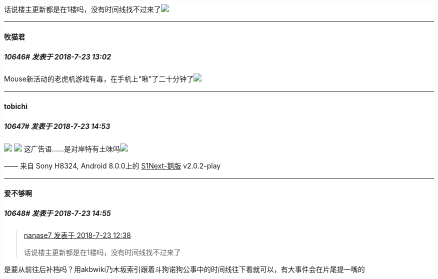 


话说楼主更新都是在1楼吗，没有时间线找不过来了<img src="https://static.saraba1st.com/image/smiley/face2017/152.png" referrerpolicy="no-referrer">







-----

####  牧猫君  
##### 10646#       发表于 2018-7-23 13:02




Mouse新活动的老虎机游戏有毒，在手机上“啾”了二十分钟了<img src="https://static.saraba1st.com/image/smiley/face2017/125.png" referrerpolicy="no-referrer">







-----

####  tobichi  
##### 10647#       发表于 2018-7-23 14:53



<img src="https://i.loli.net/2018/07/23/5b557b2a6c3ba.jpg" referrerpolicy="no-referrer">
<img src="https://i.loli.net/2018/07/23/5b557b2d49e81.jpg" referrerpolicy="no-referrer">
这广告语……是对岸特有土味吗<img src="https://static.saraba1st.com/image/smiley/face2017/067.png" referrerpolicy="no-referrer">

—— 来自 Sony H8324, Android 8.0.0上的 [S1Next-鹅版](https://github.com/ykrank/S1-Next/releases) v2.0.2-play







-----

####  爱不够啊  
##### 10648#       发表于 2018-7-23 14:55



<blockquote><a href="httphttps://bbs.saraba1st.com/2b/forum.php?mod=redirect&amp;goto=findpost&amp;pid=40419155&amp;ptid=1102389" target="_blank">nanase7 发表于 2018-7-23 12:38</a>

话说楼主更新都是在1楼吗，没有时间线找不过来了</blockquote>
是要从前往后补档吗？用akbwiki乃木坂索引跟着斗狗诺狗公事中的时间线往下看就可以，有大事件会在片尾提一嘴的






